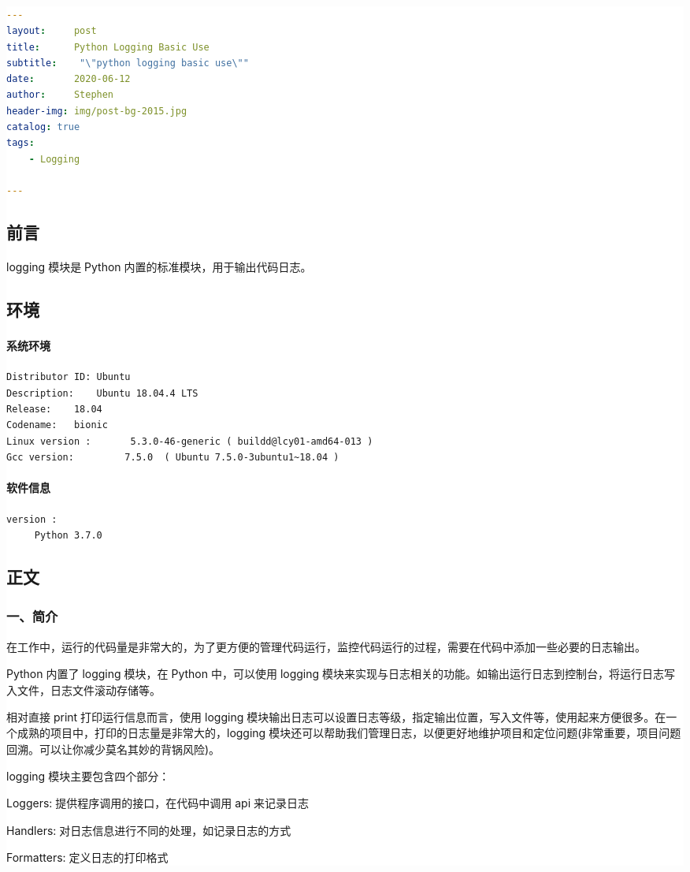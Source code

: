 ```yaml
---
layout:     post
title:      Python Logging Basic Use
subtitle:    "\"python logging basic use\""
date:       2020-06-12
author:     Stephen
header-img: img/post-bg-2015.jpg
catalog: true
tags:
    - Logging

---
```

## 前言

logging 模块是 Python 内置的标准模块，用于输出代码日志。

## 环境
#### 系统环境
```text
Distributor ID:	Ubuntu
Description:	Ubuntu 18.04.4 LTS
Release:	18.04
Codename:	bionic
Linux version :       5.3.0-46-generic ( buildd@lcy01-amd64-013 ) 
Gcc version:         7.5.0  ( Ubuntu 7.5.0-3ubuntu1~18.04 )
```
#### 软件信息
```text
version : 	
     Python 3.7.0
```

## 正文

### 一、简介

在工作中，运行的代码量是非常大的，为了更方便的管理代码运行，监控代码运行的过程，需要在代码中添加一些必要的日志输出。

Python 内置了 logging 模块，在 Python 中，可以使用 logging 模块来实现与日志相关的功能。如输出运行日志到控制台，将运行日志写入文件，日志文件滚动存储等。

相对直接 print 打印运行信息而言，使用 logging 模块输出日志可以设置日志等级，指定输出位置，写入文件等，使用起来方便很多。在一个成熟的项目中，打印的日志量是非常大的，logging 模块还可以帮助我们管理日志，以便更好地维护项目和定位问题(非常重要，项目问题回溯。可以让你减少莫名其妙的背锅风险)。

logging 模块主要包含四个部分：

Loggers: 提供程序调用的接口，在代码中调用 api 来记录日志

Handlers: 对日志信息进行不同的处理，如记录日志的方式

Formatters: 定义日志的打印格式
